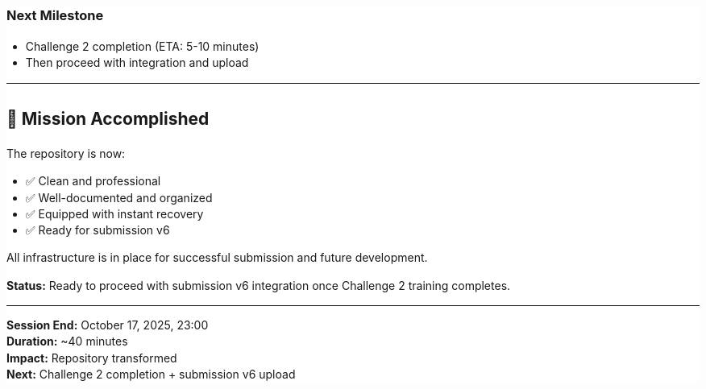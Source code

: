 ### Next Milestone
- Challenge 2 completion (ETA: 5-10 minutes)
- Then proceed with integration and upload

---

## 🎊 Mission Accomplished

The repository is now:
- ✅ Clean and professional
- ✅ Well-documented and organized
- ✅ Equipped with instant recovery
- ✅ Ready for submission v6

All infrastructure is in place for successful submission and future development.

**Status:** Ready to proceed with submission v6 integration once Challenge 2 training completes.

---

**Session End:** October 17, 2025, 23:00  
**Duration:** ~40 minutes  
**Impact:** Repository transformed  
**Next:** Challenge 2 completion + submission v6 upload

